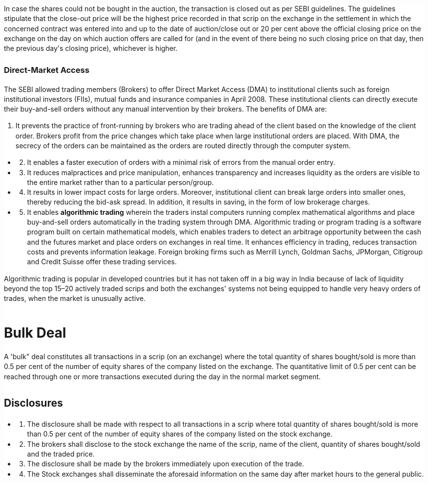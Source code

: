 In case the shares could not be bought in the auction, the transaction is closed out as per SEBI guidelines. The guidelines stipulate that the close-out price will be the highest price recorded in that scrip on the exchange in the settlement in which the concerned contract was entered into and up to the date of auction/close out or 20 per cent above the official closing price on the exchange on the day on which auction offers are called for (and in the event of there being no such closing price on that day, then the previous day's closing price), whichever is higher.

### **Direct-Market Access**

The SEBI allowed trading members (Brokers) to offer Direct Market Access (DMA) to institutional clients such as foreign institutional investors (FIIs), mutual funds and insurance companies in April 2008. These institutional clients can directly execute their buy-and-sell orders without any manual intervention by their brokers. The benefits of DMA are:

1. It prevents the practice of front-running by brokers who are trading ahead of the client based on the knowledge of the client order. Brokers profit from the price changes which take place when large institutional orders are placed. With DMA, the secrecy of the orders can be maintained as the orders are routed directly through the computer system.

- 2. It enables a faster execution of orders with a minimal risk of errors from the manual order entry.
- 3. It reduces malpractices and price manipulation, enhances transparency and increases liquidity as the orders are visible to the entire market rather than to a particular person/group.
- 4. It results in lower impact costs for large orders. Moreover, institutional client can break large orders into smaller ones, thereby reducing the bid-ask spread. In addition, it results in saving, in the form of low brokerage charges.
- 5. It enables **algorithmic trading** wherein the traders instal computers running complex mathematical algorithms and place buy-and-sell orders automatically in the trading system through DMA. Algorithmic trading or program trading is a software program built on certain mathematical models, which enables traders to detect an arbitrage opportunity between the cash and the futures market and place orders on exchanges in real time. It enhances efficiency in trading, reduces transaction costs and prevents information leakage. Foreign broking firms such as Merrill Lynch, Goldman Sachs, JPMorgan, Citigroup and Credit Suisse offer these trading services.

Algorithmic trading is popular in developed countries but it has not taken off in a big way in India because of lack of liquidity beyond the top 15–20 actively traded scrips and both the exchanges' systems not being equipped to handle very heavy orders of trades, when the market is unusually active.

# **Bulk Deal**

A 'bulk" deal constitutes all transactions in a scrip (on an exchange) where the total quantity of shares bought/sold is more than 0.5 per cent of the number of equity shares of the company listed on the exchange. The quantitative limit of 0.5 per cent can be reached through one or more transactions executed during the day in the normal market segment.

## **Disclosures**

- 1. The disclosure shall be made with respect to all transactions in a scrip where total quantity of shares bought/sold is more than 0.5 per cent of the number of equity shares of the company listed on the stock exchange.
- 2. The brokers shall disclose to the stock exchange the name of the scrip, name of the client, quantity of shares bought/sold and the traded price.
- 3. The disclosure shall be made by the brokers immediately upon execution of the trade.
- 4. The Stock exchanges shall disseminate the aforesaid information on the same day after market hours to the general public.
